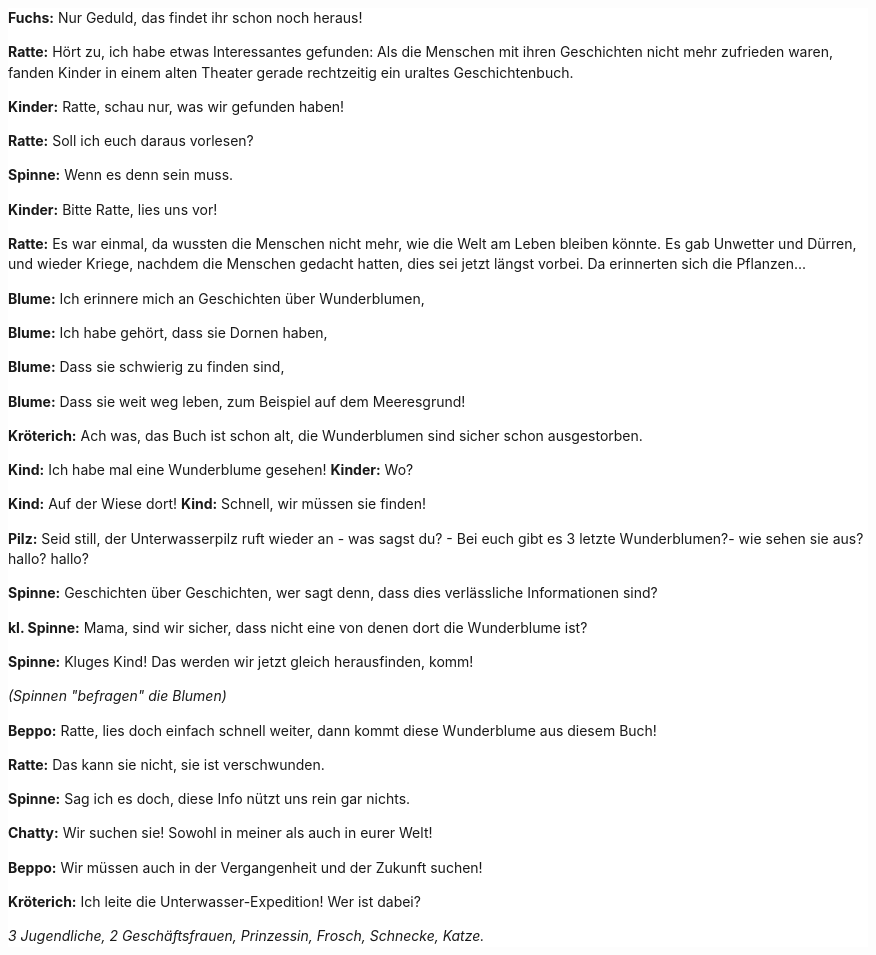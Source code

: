 **Fuchs:** Nur Geduld, das findet ihr schon noch heraus!

**Ratte:** Hört zu, ich habe etwas Interessantes gefunden: Als die
Menschen mit ihren Geschichten nicht mehr zufrieden waren, fanden Kinder
in einem alten Theater gerade rechtzeitig ein uraltes Geschichtenbuch.

**Kinder:** Ratte, schau nur, was wir gefunden haben!

**Ratte:** Soll ich euch daraus vorlesen?

**Spinne:** Wenn es denn sein muss.

**Kinder:** Bitte Ratte, lies uns vor!

**Ratte:** Es war einmal, da wussten die Menschen nicht mehr, wie die
Welt am Leben bleiben könnte. Es gab Unwetter und Dürren, und wieder
Kriege, nachdem die Menschen gedacht hatten, dies sei jetzt längst
vorbei. Da erinnerten sich die Pflanzen...

**Blume:** Ich erinnere mich an Geschichten über Wunderblumen,

**Blume:** Ich habe gehört, dass sie Dornen haben,

**Blume:** Dass sie schwierig zu finden sind,

**Blume:** Dass sie weit weg leben, zum Beispiel auf dem Meeresgrund!

**Kröterich:** Ach was, das Buch ist schon alt, die Wunderblumen sind
sicher schon ausgestorben.

**Kind:** Ich habe mal eine Wunderblume gesehen! **Kinder:** Wo?

**Kind:** Auf der Wiese dort! **Kind:** Schnell, wir müssen sie finden!

**Pilz:** Seid still, der Unterwasserpilz ruft wieder an - was sagst
du? - Bei euch gibt es 3 letzte Wunderblumen?- wie sehen sie aus? hallo?
hallo?

**Spinne:** Geschichten über Geschichten, wer sagt denn, dass dies
verlässliche Informationen sind?

**kl. Spinne:** Mama, sind wir sicher, dass nicht eine von denen dort
die Wunderblume ist?

**Spinne:** Kluges Kind! Das werden wir jetzt gleich herausfinden, komm!

*(Spinnen "befragen" die Blumen)*

**Beppo:** Ratte, lies doch einfach schnell weiter, dann kommt diese
Wunderblume aus diesem Buch!

**Ratte:** Das kann sie nicht, sie ist verschwunden.

**Spinne:** Sag ich es doch, diese Info nützt uns rein gar nichts.

**Chatty:** Wir suchen sie! Sowohl in meiner als auch in eurer Welt!

**Beppo:** Wir müssen auch in der Vergangenheit und der Zukunft suchen!

**Kröterich:** Ich leite die Unterwasser-Expedition! Wer ist dabei?

*3 Jugendliche, 2 Geschäftsfrauen, Prinzessin, Frosch, Schnecke, Katze.*
